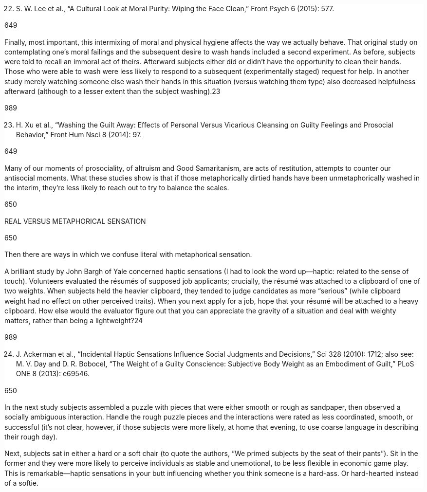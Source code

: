 22. S. W. Lee et al., “A Cultural Look at Moral Purity: Wiping the Face Clean,” Front Psych 6 (2015): 577.

649

Finally, most important, this intermixing of moral and physical hygiene affects the way we actually behave. That original study on contemplating one’s moral failings and the subsequent desire to wash hands included a second experiment. As before, subjects were told to recall an immoral act of theirs. Afterward subjects either did or didn’t have the opportunity to clean their hands. Those who were able to wash were less likely to respond to a subsequent (experimentally staged) request for help. In another study merely watching someone else wash their hands in this situation (versus watching them type) also decreased helpfulness afterward (although to a lesser extent than the subject washing).23

989

23. H. Xu et al., “Washing the Guilt Away: Effects of Personal Versus Vicarious Cleansing on Guilty Feelings and Prosocial Behavior,” Front Hum Nsci 8 (2014): 97.

649

Many of our moments of prosociality, of altruism and Good Samaritanism, are acts of restitution, attempts to counter our antisocial moments. What these studies show is that if those metaphorically dirtied hands have been unmetaphorically washed in the interim, they’re less likely to reach out to try to balance the scales.

650

REAL VERSUS METAPHORICAL SENSATION

650

Then there are ways in which we confuse literal with metaphorical sensation.

A brilliant study by John Bargh of Yale concerned haptic sensations (I had to look the word up—haptic: related to the sense of touch). Volunteers evaluated the résumés of supposed job applicants; crucially, the résumé was attached to a clipboard of one of two weights. When subjects held the heavier clipboard, they tended to judge candidates as more “serious” (while clipboard weight had no effect on other perceived traits). When you next apply for a job, hope that your résumé will be attached to a heavy clipboard. How else would the evaluator figure out that you can appreciate the gravity of a situation and deal with weighty matters, rather than being a lightweight?24

989

24. J. Ackerman et al., “Incidental Haptic Sensations Influence Social Judgments and Decisions,” Sci 328 (2010): 1712; also see: M. V. Day and D. R. Bobocel, “The Weight of a Guilty Conscience: Subjective Body Weight as an Embodiment of Guilt,” PLoS ONE 8 (2013): e69546.

650

In the next study subjects assembled a puzzle with pieces that were either smooth or rough as sandpaper, then observed a socially ambiguous interaction. Handle the rough puzzle pieces and the interactions were rated as less coordinated, smooth, or successful (it’s not clear, however, if those subjects were more likely, at home that evening, to use coarse language in describing their rough day).

Next, subjects sat in either a hard or a soft chair (to quote the authors, “We primed subjects by the seat of their pants”). Sit in the former and they were more likely to perceive individuals as stable and unemotional, to be less flexible in economic game play. This is remarkable—haptic sensations in your butt influencing whether you think someone is a hard-ass. Or hard-hearted instead of a softie.
